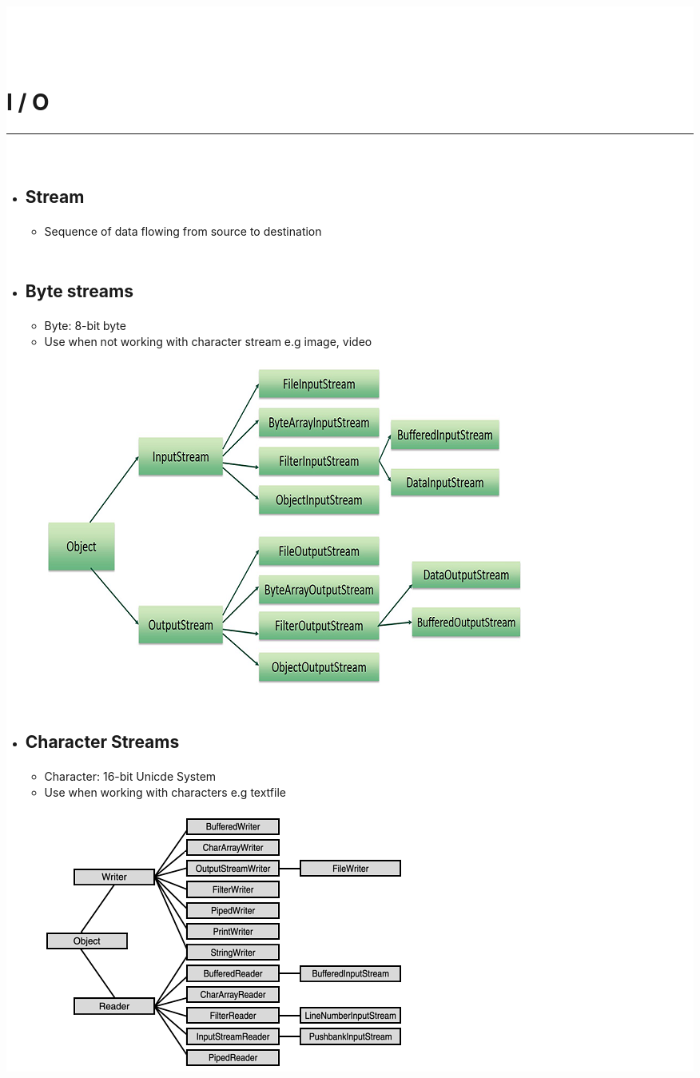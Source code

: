 <br><br><br>
# I / O
---
<br>

* ## Stream
    * Sequence of data flowing from source to destination
<br><br>
* ## Byte streams
    * Byte:  8-bit byte
    * Use when not working with character stream e.g image, video 
    <br><br>
    ![image](./res/cs/3217.jpg)
<br><br>
* ## Character Streams
    * Character: 16-bit Unicde System
    * Use when working with characters e.g textfile
    <br><br>
    ![image](./res/cs/3218.jpg)

